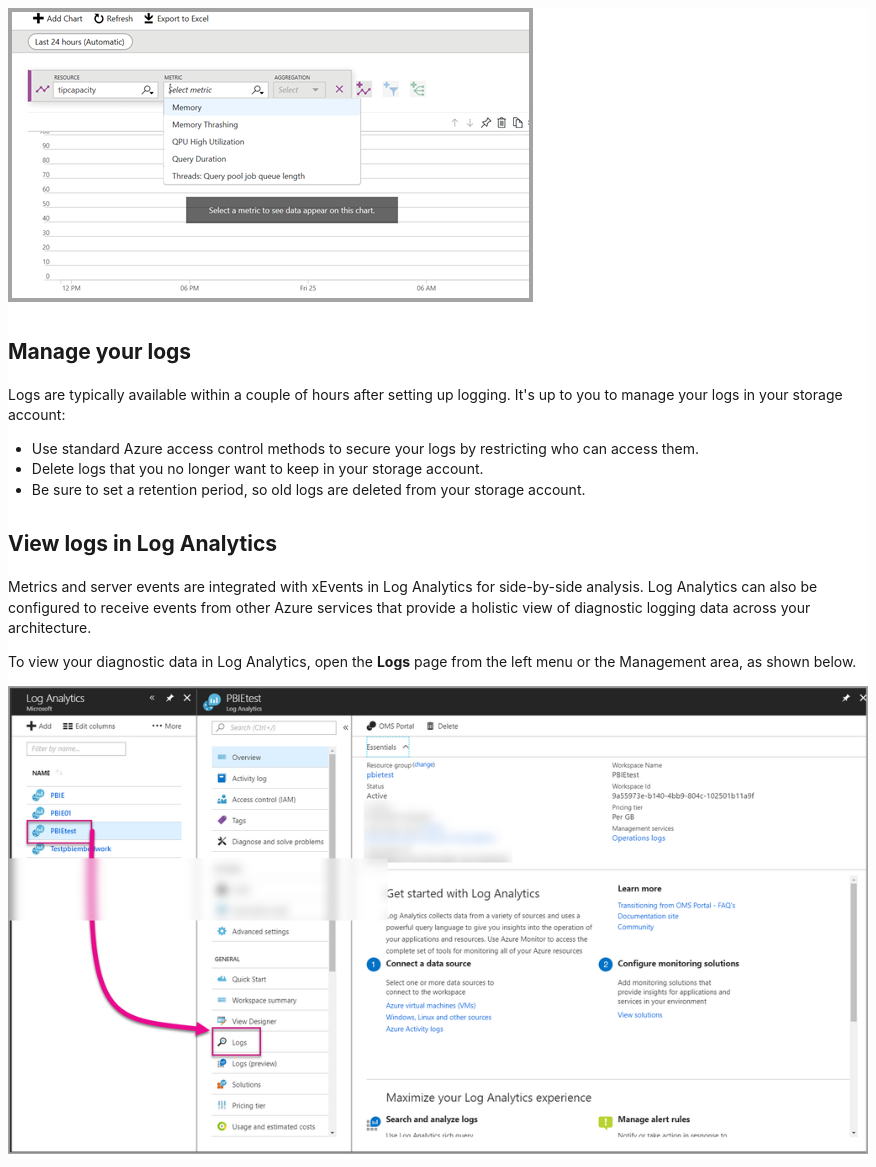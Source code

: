    ![Show Metrics](media/azure-pbie-diag-logs/azure-pbie-diag-logs-02.png)

## Manage your logs

Logs are typically available within a couple of hours after setting up logging. It's up to you to manage your logs in your storage account:

* Use standard Azure access control methods to secure your logs by restricting who can access them.
* Delete logs that you no longer want to keep in your storage account.
* Be sure to set a retention period, so old logs are deleted from your storage account.

## View logs in Log Analytics

Metrics and server events are integrated with xEvents in Log Analytics for side-by-side analysis. Log Analytics can also be configured to receive events from other Azure services that provide a holistic view of diagnostic logging data across your architecture.

To view your diagnostic data in Log Analytics, open the **Logs** page from the left menu or the Management area, as shown below.

![Log Analytics page](media/azure-pbie-diag-logs/azure-pbie-diag-logs-analytics.png)
